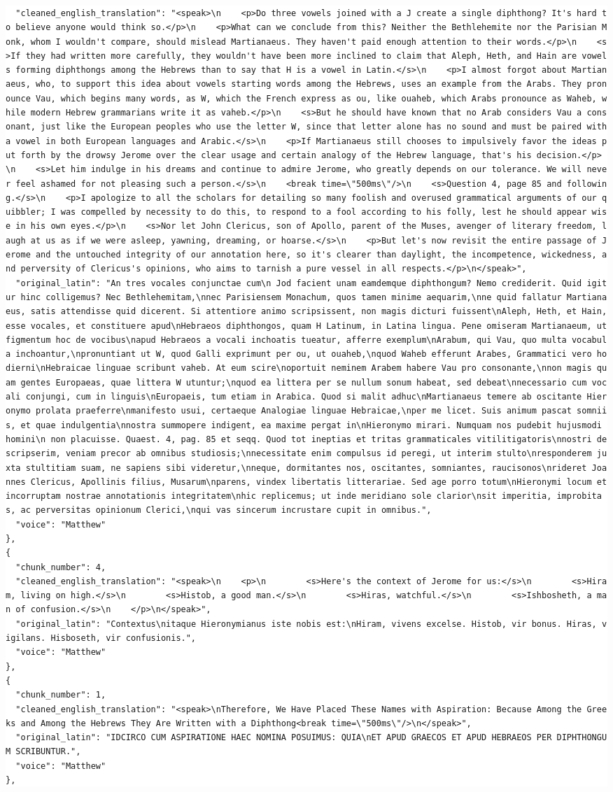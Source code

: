       "cleaned_english_translation": "<speak>\n    <p>Do three vowels joined with a J create a single diphthong? It's hard to believe anyone would think so.</p>\n    <p>What can we conclude from this? Neither the Bethlehemite nor the Parisian Monk, whom I wouldn't compare, should mislead Martianaeus. They haven't paid enough attention to their words.</p>\n    <s>If they had written more carefully, they wouldn't have been more inclined to claim that Aleph, Heth, and Hain are vowels forming diphthongs among the Hebrews than to say that H is a vowel in Latin.</s>\n    <p>I almost forgot about Martianaeus, who, to support this idea about vowels starting words among the Hebrews, uses an example from the Arabs. They pronounce Vau, which begins many words, as W, which the French express as ou, like ouaheb, which Arabs pronounce as Waheb, while modern Hebrew grammarians write it as vaheb.</p>\n    <s>But he should have known that no Arab considers Vau a consonant, just like the European peoples who use the letter W, since that letter alone has no sound and must be paired with a vowel in both European languages and Arabic.</s>\n    <p>If Martianaeus still chooses to impulsively favor the ideas put forth by the drowsy Jerome over the clear usage and certain analogy of the Hebrew language, that's his decision.</p>\n    <s>Let him indulge in his dreams and continue to admire Jerome, who greatly depends on our tolerance. We will never feel ashamed for not pleasing such a person.</s>\n    <break time=\"500ms\"/>\n    <s>Question 4, page 85 and following.</s>\n    <p>I apologize to all the scholars for detailing so many foolish and overused grammatical arguments of our quibbler; I was compelled by necessity to do this, to respond to a fool according to his folly, lest he should appear wise in his own eyes.</p>\n    <s>Nor let John Clericus, son of Apollo, parent of the Muses, avenger of literary freedom, laugh at us as if we were asleep, yawning, dreaming, or hoarse.</s>\n    <p>But let's now revisit the entire passage of Jerome and the untouched integrity of our annotation here, so it's clearer than daylight, the incompetence, wickedness, and perversity of Clericus's opinions, who aims to tarnish a pure vessel in all respects.</p>\n</speak>",
      "original_latin": "An tres vocales conjunctae cum\n Jod facient unam eamdemque diphthongum? Nemo crediderit. Quid igitur hinc colligemus? Nec Bethlehemitam,\nnec Parisiensem Monachum, quos tamen minime aequarim,\nne quid fallatur Martianaeus, satis attendisse quid dicerent. Si attentiore animo scripsissent, non magis dicturi fuissent\nAleph, Heth, et Hain, esse vocales, et constituere apud\nHebraeos diphthongos, quam H Latinum, in Latina lingua. Pene omiseram Martianaeum, ut figmentum hoc de vocibus\napud Hebraeos a vocali inchoatis tueatur, afferre exemplum\nArabum, qui Vau, quo multa vocabula inchoantur,\npronuntiant ut W, quod Galli exprimunt per ou, ut ouaheb,\nquod Waheb efferunt Arabes, Grammatici vero hodierni\nHebraicae linguae scribunt vaheb. At eum scire\noportuit neminem Arabem habere Vau pro consonante,\nnon magis quam gentes Europaeas, quae littera W utuntur;\nquod ea littera per se nullum sonum habeat, sed debeat\nnecessario cum vocali conjungi, cum in linguis\nEuropaeis, tum etiam in Arabica. Quod si malit adhuc\nMartianaeus temere ab oscitante Hieronymo prolata praeferre\nmanifesto usui, certaeque Analogiae linguae Hebraicae,\nper me licet. Suis animum pascat somniis, et quae indulgentia\nnostra summopere indigent, ea maxime pergat in\nHieronymo mirari. Numquam nos pudebit hujusmodi homini\n non placuisse. Quaest. 4, pag. 85 et seqq. Quod tot ineptias et tritas grammaticales vitilitigatoris\nnostri descripserim, veniam precor ab omnibus studiosis;\nnecessitate enim compulsus id peregi, ut interim stulto\nresponderem juxta stultitiam suam, ne sapiens sibi videretur,\nneque, dormitantes nos, oscitantes, somniantes, raucisonos\nrideret Joannes Clericus, Apollinis filius, Musarum\nparens, vindex libertatis litterariae. Sed age porro totum\nHieronymi locum et incorruptam nostrae annotationis integritatem\nhic replicemus; ut inde meridiano sole clarior\nsit imperitia, improbitas, ac perversitas opinionum Clerici,\nqui vas sincerum incrustare cupit in omnibus.",
      "voice": "Matthew"
    },
    {
      "chunk_number": 4,
      "cleaned_english_translation": "<speak>\n    <p>\n        <s>Here's the context of Jerome for us:</s>\n        <s>Hiram, living on high.</s>\n        <s>Histob, a good man.</s>\n        <s>Hiras, watchful.</s>\n        <s>Ishbosheth, a man of confusion.</s>\n    </p>\n</speak>",
      "original_latin": "Contextus\nitaque Hieronymianus iste nobis est:\nHiram, vivens excelse. Histob, vir bonus. Hiras, vigilans. Hisboseth, vir confusionis.",
      "voice": "Matthew"
    },
    {
      "chunk_number": 1,
      "cleaned_english_translation": "<speak>\nTherefore, We Have Placed These Names with Aspiration: Because Among the Greeks and Among the Hebrews They Are Written with a Diphthong<break time=\"500ms\"/>\n</speak>",
      "original_latin": "IDCIRCO CUM ASPIRATIONE HAEC NOMINA POSUIMUS: QUIA\nET APUD GRAECOS ET APUD HEBRAEOS PER DIPHTHONGUM SCRIBUNTUR.",
      "voice": "Matthew"
    },